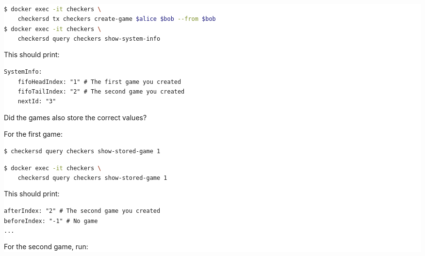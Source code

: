 </CodeGroupItem>

<CodeGroupItem title="Docker">

```sh
$ docker exec -it checkers \
    checkersd tx checkers create-game $alice $bob --from $bob
$ docker exec -it checkers \
    checkersd query checkers show-system-info
```

</CodeGroupItem>

</CodeGroup>

This should print:

```txt
SystemInfo:
    fifoHeadIndex: "1" # The first game you created
    fifoTailIndex: "2" # The second game you created
    nextId: "3"
```

</PanelListItem>

<PanelListItem number="5">

Did the games also store the correct values?

For the first game:

<CodeGroup>

<CodeGroupItem title="Local" active>

```sh
$ checkersd query checkers show-stored-game 1
```

</CodeGroupItem>

<CodeGroupItem title="Docker">

```sh
$ docker exec -it checkers \
    checkersd query checkers show-stored-game 1
```

</CodeGroupItem>

</CodeGroup>

This should print:

```txt
afterIndex: "2" # The second game you created
beforeIndex: "-1" # No game
...
```

For the second game, run:
